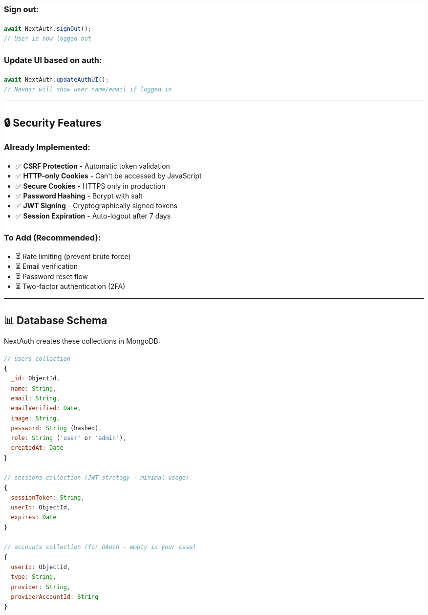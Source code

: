 ### **Sign out:**
```javascript
await NextAuth.signOut();
// User is now logged out
```

### **Update UI based on auth:**
```javascript
await NextAuth.updateAuthUI();
// Navbar will show user name/email if logged in
```

---

## 🔒 Security Features

### **Already Implemented:**
- ✅ **CSRF Protection** - Automatic token validation
- ✅ **HTTP-only Cookies** - Can't be accessed by JavaScript
- ✅ **Secure Cookies** - HTTPS only in production
- ✅ **Password Hashing** - Bcrypt with salt
- ✅ **JWT Signing** - Cryptographically signed tokens
- ✅ **Session Expiration** - Auto-logout after 7 days

### **To Add (Recommended):**
- ⏳ Rate limiting (prevent brute force)
- ⏳ Email verification
- ⏳ Password reset flow
- ⏳ Two-factor authentication (2FA)

---

## 📊 Database Schema

NextAuth creates these collections in MongoDB:

```javascript
// users collection
{
  _id: ObjectId,
  name: String,
  email: String,
  emailVerified: Date,
  image: String,
  password: String (hashed),
  role: String ('user' or 'admin'),
  createdAt: Date
}

// sessions collection (JWT strategy - minimal usage)
{
  sessionToken: String,
  userId: ObjectId,
  expires: Date
}

// accounts collection (for OAuth - empty in your case)
{
  userId: ObjectId,
  type: String,
  provider: String,
  providerAccountId: String
}
```